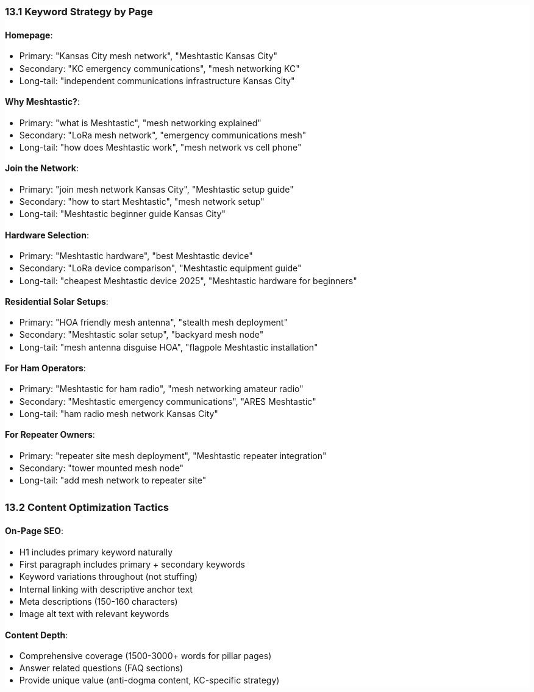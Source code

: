 ### 13.1 Keyword Strategy by Page

**Homepage**:

- Primary: "Kansas City mesh network", "Meshtastic Kansas City"
- Secondary: "KC emergency communications", "mesh networking KC"
- Long-tail: "independent communications infrastructure Kansas City"

**Why Meshtastic?**:

- Primary: "what is Meshtastic", "mesh networking explained"
- Secondary: "LoRa mesh network", "emergency communications mesh"
- Long-tail: "how does Meshtastic work", "mesh network vs cell phone"

**Join the Network**:

- Primary: "join mesh network Kansas City", "Meshtastic setup guide"
- Secondary: "how to start Meshtastic", "mesh network setup"
- Long-tail: "Meshtastic beginner guide Kansas City"

**Hardware Selection**:

- Primary: "Meshtastic hardware", "best Meshtastic device"
- Secondary: "LoRa device comparison", "Meshtastic equipment guide"
- Long-tail: "cheapest Meshtastic device 2025", "Meshtastic hardware for beginners"

**Residential Solar Setups**:

- Primary: "HOA friendly mesh antenna", "stealth mesh deployment"
- Secondary: "Meshtastic solar setup", "backyard mesh node"
- Long-tail: "mesh antenna disguise HOA", "flagpole Meshtastic installation"

**For Ham Operators**:

- Primary: "Meshtastic for ham radio", "mesh networking amateur radio"
- Secondary: "Meshtastic emergency communications", "ARES Meshtastic"
- Long-tail: "ham radio mesh network Kansas City"

**For Repeater Owners**:

- Primary: "repeater site mesh deployment", "Meshtastic repeater integration"
- Secondary: "tower mounted mesh node"
- Long-tail: "add mesh network to repeater site"

### 13.2 Content Optimization Tactics

**On-Page SEO**:

- H1 includes primary keyword naturally
- First paragraph includes primary + secondary keywords
- Keyword variations throughout (not stuffing)
- Internal linking with descriptive anchor text
- Meta descriptions (150-160 characters)
- Image alt text with relevant keywords

**Content Depth**:

- Comprehensive coverage (1500-3000+ words for pillar pages)
- Answer related questions (FAQ sections)
- Provide unique value (anti-dogma content, KC-specific strategy)
